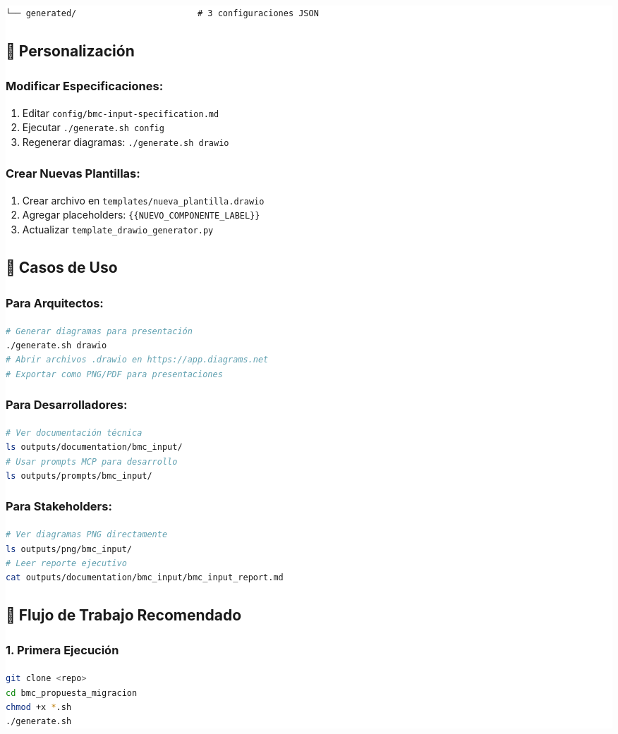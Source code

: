 ```
└── generated/                        # 3 configuraciones JSON
```

## 🔧 Personalización

### **Modificar Especificaciones:**
1. Editar `config/bmc-input-specification.md`
2. Ejecutar `./generate.sh config`
3. Regenerar diagramas: `./generate.sh drawio`

### **Crear Nuevas Plantillas:**
1. Crear archivo en `templates/nueva_plantilla.drawio`
2. Agregar placeholders: `{{NUEVO_COMPONENTE_LABEL}}`
3. Actualizar `template_drawio_generator.py`

## 🎯 Casos de Uso

### **Para Arquitectos:**
```bash
# Generar diagramas para presentación
./generate.sh drawio
# Abrir archivos .drawio en https://app.diagrams.net
# Exportar como PNG/PDF para presentaciones
```

### **Para Desarrolladores:**
```bash
# Ver documentación técnica
ls outputs/documentation/bmc_input/
# Usar prompts MCP para desarrollo
ls outputs/prompts/bmc_input/
```

### **Para Stakeholders:**
```bash
# Ver diagramas PNG directamente
ls outputs/png/bmc_input/
# Leer reporte ejecutivo
cat outputs/documentation/bmc_input/bmc_input_report.md
```

## 🚀 Flujo de Trabajo Recomendado

### **1. Primera Ejecución**
```bash
git clone <repo>
cd bmc_propuesta_migracion
chmod +x *.sh
./generate.sh
```
